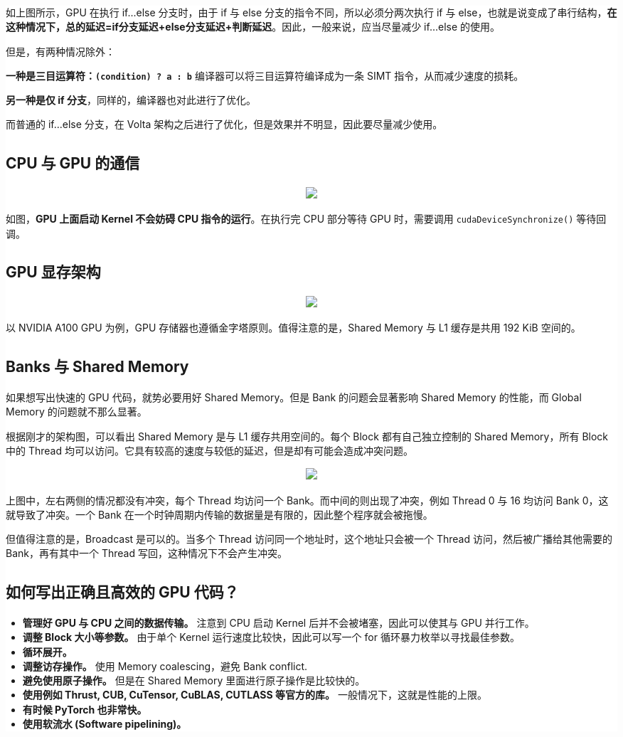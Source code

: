如上图所示，GPU 在执行 if...else 分支时，由于 if 与 else 分支的指令不同，所以必须分两次执行 if 与 else，也就是说变成了串行结构，__在这种情况下，总的延迟=if分支延迟+else分支延迟+判断延迟__。因此，一般来说，应当尽量减少 if...else 的使用。

但是，有两种情况除外：

__一种是三目运算符：`(condition) ? a : b`__ 编译器可以将三目运算符编译成为一条 SIMT 指令，从而减少速度的损耗。

__另一种是仅 if 分支__，同样的，编译器也对此进行了优化。

而普通的 if...else 分支，在 Volta 架构之后进行了优化，但是效果并不明显，因此要尽量减少使用。

## CPU 与 GPU 的通信

<div align="center">
	<img src="/image/sys/cuda-programming-101/interaction.png" width="90%">
</div>

如图，__GPU 上面启动 Kernel 不会妨碍 CPU 指令的运行__。在执行完 CPU 部分等待 GPU 时，需要调用 `cudaDeviceSynchronize()` 等待回调。

## GPU 显存架构

<div align="center">
	<img src="/image/sys/cuda-programming-101/memarch.png" width="90%">
</div>

以 NVIDIA A100 GPU 为例，GPU 存储器也遵循金字塔原则。值得注意的是，Shared Memory 与 L1 缓存是共用 192 KiB 空间的。

## Banks 与 Shared Memory

如果想写出快速的 GPU 代码，就势必要用好 Shared Memory。但是 Bank 的问题会显著影响 Shared Memory 的性能，而 Global Memory 的问题就不那么显著。

根据刚才的架构图，可以看出 Shared Memory 是与 L1 缓存共用空间的。每个 Block 都有自己独立控制的 Shared Memory，所有 Block 中的 Thread 均可以访问。它具有较高的速度与较低的延迟，但是却有可能会造成冲突问题。

<div align="center">
	<img src="/image/sys/cuda-programming-101/banks.png" width="50%">
</div>

上图中，左右两侧的情况都没有冲突，每个 Thread 均访问一个 Bank。而中间的则出现了冲突，例如 Thread 0 与 16 均访问 Bank 0，这就导致了冲突。一个 Bank 在一个时钟周期内传输的数据量是有限的，因此整个程序就会被拖慢。

但值得注意的是，Broadcast 是可以的。当多个 Thread 访问同一个地址时，这个地址只会被一个 Thread 访问，然后被广播给其他需要的 Bank，再有其中一个 Thread 写回，这种情况下不会产生冲突。

## 如何写出正确且高效的 GPU 代码？

- __管理好 GPU 与 CPU 之间的数据传输。__ 注意到 CPU 启动 Kernel 后并不会被堵塞，因此可以使其与 GPU 并行工作。
- __调整 Block 大小等参数。__ 由于单个 Kernel 运行速度比较快，因此可以写一个 for 循环暴力枚举以寻找最佳参数。
- __循环展开。__
- __调整访存操作。__ 使用 Memory coalescing，避免 Bank conflict.
- __避免使用原子操作。__ 但是在 Shared Memory 里面进行原子操作是比较快的。
- __使用例如 Thrust, CUB, CuTensor, CuBLAS, CUTLASS 等官方的库。__ 一般情况下，这就是性能的上限。
- __有时候 PyTorch 也非常快。__
- __使用软流水 (Software pipelining)。__
